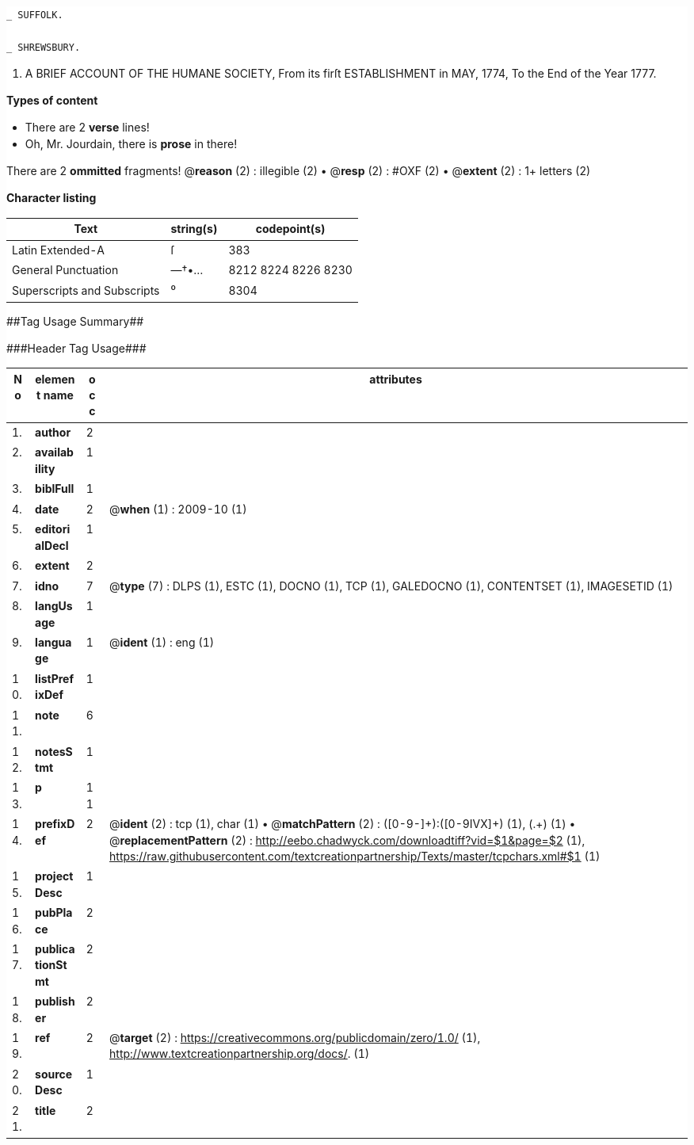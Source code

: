     _ SUFFOLK.

    _ SHREWSBURY.

1. A BRIEF ACCOUNT OF THE HUMANE SOCIETY, From its firſt ESTABLISHMENT in MAY, 1774, To the End of the Year 1777.

**Types of content**

  * There are 2 **verse** lines!
  * Oh, Mr. Jourdain, there is **prose** in there!

There are 2 **ommitted** fragments! 
 @__reason__ (2) : illegible (2)  •  @__resp__ (2) : #OXF (2)  •  @__extent__ (2) : 1+ letters (2)

**Character listing**


|Text|string(s)|codepoint(s)|
|---|---|---|
|Latin Extended-A|ſ|383|
|General Punctuation|—†•…|8212 8224 8226 8230|
|Superscripts             and Subscripts|⁰|8304|

##Tag Usage Summary##

###Header Tag Usage###

|No|element name|occ|attributes|
|---|---|---|---|
|1.|__author__|2||
|2.|__availability__|1||
|3.|__biblFull__|1||
|4.|__date__|2| @__when__ (1) : 2009-10 (1)|
|5.|__editorialDecl__|1||
|6.|__extent__|2||
|7.|__idno__|7| @__type__ (7) : DLPS (1), ESTC (1), DOCNO (1), TCP (1), GALEDOCNO (1), CONTENTSET (1), IMAGESETID (1)|
|8.|__langUsage__|1||
|9.|__language__|1| @__ident__ (1) : eng (1)|
|10.|__listPrefixDef__|1||
|11.|__note__|6||
|12.|__notesStmt__|1||
|13.|__p__|11||
|14.|__prefixDef__|2| @__ident__ (2) : tcp (1), char (1)  •  @__matchPattern__ (2) : ([0-9\-]+):([0-9IVX]+) (1), (.+) (1)  •  @__replacementPattern__ (2) : http://eebo.chadwyck.com/downloadtiff?vid=$1&page=$2 (1), https://raw.githubusercontent.com/textcreationpartnership/Texts/master/tcpchars.xml#$1 (1)|
|15.|__projectDesc__|1||
|16.|__pubPlace__|2||
|17.|__publicationStmt__|2||
|18.|__publisher__|2||
|19.|__ref__|2| @__target__ (2) : https://creativecommons.org/publicdomain/zero/1.0/ (1), http://www.textcreationpartnership.org/docs/. (1)|
|20.|__sourceDesc__|1||
|21.|__title__|2||